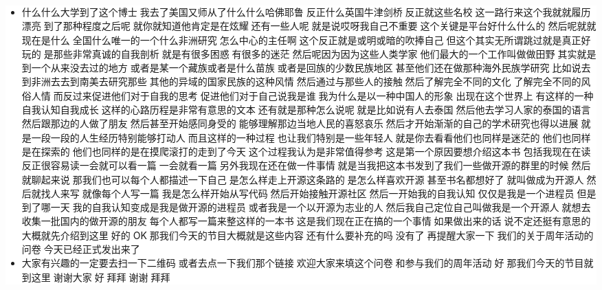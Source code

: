 - 什么什么大学到了这个博士 我去了美国又师从了什么什么哈佛耶鲁 反正什么英国牛津剑桥 反正就这些名校 这一路行来这个我就就履历漂亮 到了那种程度之后呢 就你就知道他肯定是在炫耀 还有一些人呢 就是说哎呀我自己不重要 这个关键是平台好什么什么的 然后呢就就现在是什么 全国什么唯一的一个什么非洲研究 怎么中心的主任啊 这个反正就是或明或暗的吹捧自己 但这个其实无所谓跳过就是真正好玩的 是那些非常真诚的自我剖析 就是有很多困惑 有很多的迷茫 然后呢因为因为这些人类学家 他们最大的一个工作叫做做田野 其实就是到一个从来没去过的地方 或者是某一个藏族或者是什么苗族 或者是回族的少数民族地区 甚至他们还在做那种海外民族学研究 比如说去到非洲去去到南美去研究那些 其他的异域的国家民族的这种风情 然后通过与那些人的接触 然后了解完全不同的文化 了解完全不同的风俗人情 而反过来促进他们对于自我的思考 促进他们对于自己说我是谁 我为什么是以一种中国人的形象 出现在这个世界上 有这样的一种自我认知自我成长 这样的心路历程是非常有意思的文本 还有就是那种怎么说呢 就是比如说有人去泰国 然后他去学习人家的泰国的语言 然后跟那边的人做了朋友 然后甚至开始感同身受的 能够理解那边当地人民的喜怒哀乐 然后才开始渐渐的自己的学术研究也得以进展 就是一段一段的人生经历特别能够打动人 而且这样的一种过程 也让我们特别是一些年轻人 就是你去看看他们也同样是迷茫的 他们也同样是在探索的 他们也同样的是在摸爬滚打的走到了今天 这个过程我认为是非常值得参考 这是第一个原因要想介绍这本书 包括我现在在读 反正很容易读一会就可以看一篇 一会就看一篇 另外我现在还在做一件事情 就是当我把这本书发到了我们一些做开源的群里的时候 然后就聊起来说 那我们也可以每个人都描述一下自己 是怎么样走上开源这条路的 是怎么样喜欢开源 甚至书名都想好了 就叫做成为开源人 然后就找人来写 就像每个人写一篇 我是怎么样开始从写代码 然后开始接触开源社区 然后一开始我的自我认知 仅仅是我是一个进程员 但是到了哪一天 我的自我认知变成是我是做开源的进程员 或者我是一个以开源为志业的人 然后我自己定位自己叫做我是一个开源人 就想去收集一批国内的做开源的朋友 每个人都写一篇来整这样的一本书 这是我们现在正在搞的一个事情 如果做出来的话 说不定还挺有意思的 大概就先介绍到这里 好的 OK 那我们今天的节目大概就是这些内容 还有什么要补充的吗 没有了 再提醒大家一下 我们的关于周年活动的问卷 今天已经正式发出来了
- 大家有兴趣的一定要去扫一下二维码 或者去点一下我们那个链接 欢迎大家来填这个问卷 和参与我们的周年活动 好 那我们今天的节目就到这里 谢谢大家 好 拜拜 谢谢 拜拜

